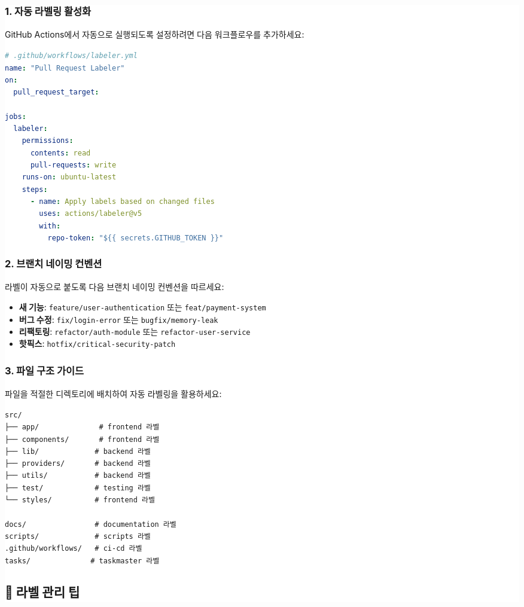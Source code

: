 ### 1. 자동 라벨링 활성화

GitHub Actions에서 자동으로 실행되도록 설정하려면 다음 워크플로우를 추가하세요:

```yaml
# .github/workflows/labeler.yml
name: "Pull Request Labeler"
on:
  pull_request_target:

jobs:
  labeler:
    permissions:
      contents: read
      pull-requests: write
    runs-on: ubuntu-latest
    steps:
      - name: Apply labels based on changed files
        uses: actions/labeler@v5
        with:
          repo-token: "${{ secrets.GITHUB_TOKEN }}"
```

### 2. 브랜치 네이밍 컨벤션

라벨이 자동으로 붙도록 다음 브랜치 네이밍 컨벤션을 따르세요:

- **새 기능**: `feature/user-authentication` 또는 `feat/payment-system`
- **버그 수정**: `fix/login-error` 또는 `bugfix/memory-leak`
- **리팩토링**: `refactor/auth-module` 또는 `refactor-user-service`
- **핫픽스**: `hotfix/critical-security-patch`

### 3. 파일 구조 가이드

파일을 적절한 디렉토리에 배치하여 자동 라벨링을 활용하세요:

```
src/
├── app/              # frontend 라벨
├── components/       # frontend 라벨
├── lib/             # backend 라벨
├── providers/       # backend 라벨
├── utils/           # backend 라벨
├── test/            # testing 라벨
└── styles/          # frontend 라벨

docs/                # documentation 라벨
scripts/             # scripts 라벨
.github/workflows/   # ci-cd 라벨
tasks/              # taskmaster 라벨
```

## 📝 라벨 관리 팁
